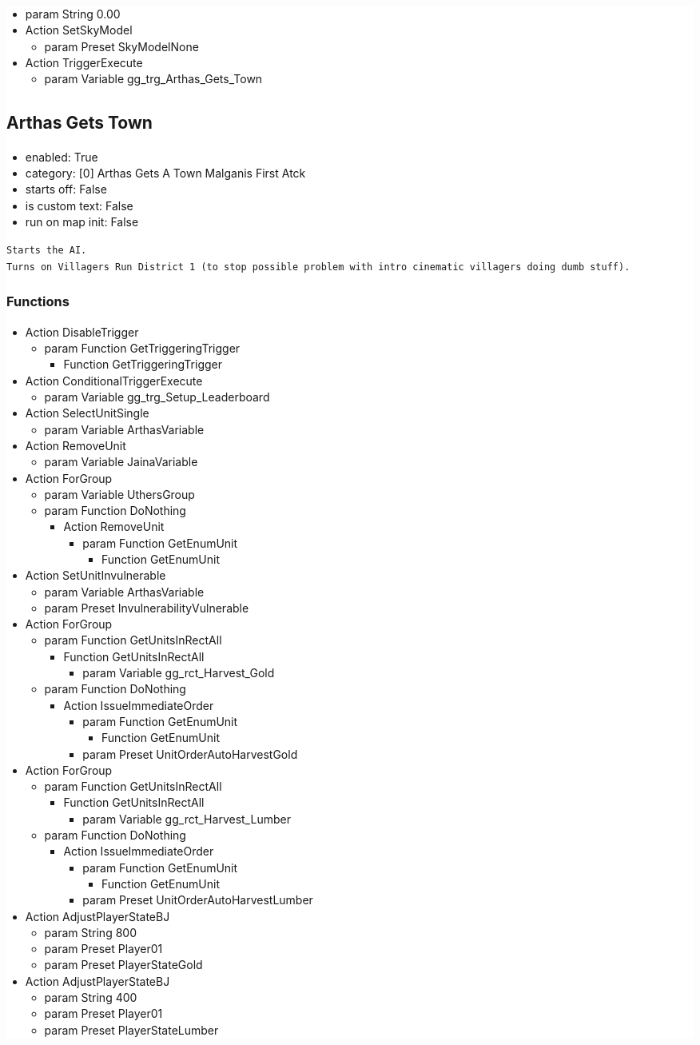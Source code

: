   - param String 0.00
- Action SetSkyModel
  - param Preset SkyModelNone
- Action TriggerExecute
  - param Variable gg_trg_Arthas_Gets_Town


## Arthas Gets Town
- enabled: True
- category: [0] Arthas Gets A Town Malganis First Atck
- starts off: False
- is custom text: False
- run on map init: False
```description
Starts the AI.
Turns on Villagers Run District 1 (to stop possible problem with intro cinematic villagers doing dumb stuff).
```
### Functions
- Action DisableTrigger
  - param Function GetTriggeringTrigger
    - Function GetTriggeringTrigger
- Action ConditionalTriggerExecute
  - param Variable gg_trg_Setup_Leaderboard
- Action SelectUnitSingle
  - param Variable ArthasVariable
- Action RemoveUnit
  - param Variable JainaVariable
- Action ForGroup
  - param Variable UthersGroup
  - param Function DoNothing
    - Action RemoveUnit
      - param Function GetEnumUnit
        - Function GetEnumUnit
- Action SetUnitInvulnerable
  - param Variable ArthasVariable
  - param Preset InvulnerabilityVulnerable
- Action ForGroup
  - param Function GetUnitsInRectAll
    - Function GetUnitsInRectAll
      - param Variable gg_rct_Harvest_Gold
  - param Function DoNothing
    - Action IssueImmediateOrder
      - param Function GetEnumUnit
        - Function GetEnumUnit
      - param Preset UnitOrderAutoHarvestGold
- Action ForGroup
  - param Function GetUnitsInRectAll
    - Function GetUnitsInRectAll
      - param Variable gg_rct_Harvest_Lumber
  - param Function DoNothing
    - Action IssueImmediateOrder
      - param Function GetEnumUnit
        - Function GetEnumUnit
      - param Preset UnitOrderAutoHarvestLumber
- Action AdjustPlayerStateBJ
  - param String 800
  - param Preset Player01
  - param Preset PlayerStateGold
- Action AdjustPlayerStateBJ
  - param String 400
  - param Preset Player01
  - param Preset PlayerStateLumber